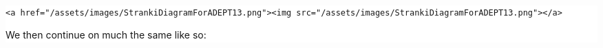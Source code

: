 	<a href="/assets/images/StrankiDiagramForADEPT13.png"><img src="/assets/images/StrankiDiagramForADEPT13.png"></a>
</figure>

We then continue on much the same like so:

<figure>